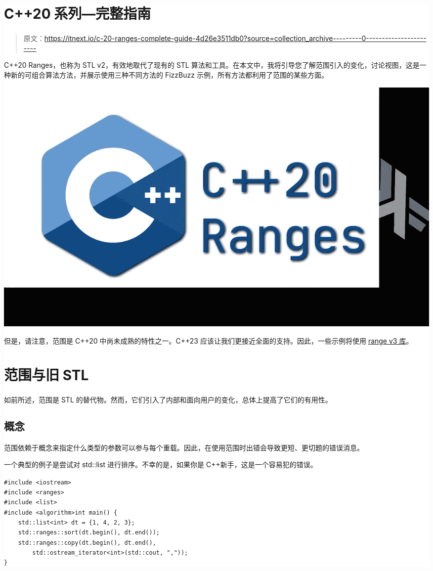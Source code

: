 # C++20 系列—完整指南

> 原文：<https://itnext.io/c-20-ranges-complete-guide-4d26e3511db0?source=collection_archive---------0----------------------->

C++20 Ranges，也称为 STL v2，有效地取代了现有的 STL 算法和工具。在本文中，我将引导您了解范围引入的变化，讨论视图，这是一种新的可组合算法方法，并展示使用三种不同方法的 FizzBuzz 示例，所有方法都利用了范围的某些方面。

![](img/f01350c0da9b54c5ca04927c0c76ec23.png)

但是，请注意，范围是 C++20 中尚未成熟的特性之一。C++23 应该让我们更接近全面的支持。因此，一些示例将使用 [range v3 库](https://github.com/ericniebler/range-v3)。

# 范围与旧 STL

如前所述，范围是 STL 的替代物。然而，它们引入了内部和面向用户的变化，总体上提高了它们的有用性。

## 概念

范围依赖于概念来指定什么类型的参数可以参与每个重载。因此，在使用范围时出错会导致更短、更切题的错误消息。

一个典型的例子是尝试对 std::list 进行排序。不幸的是，如果你是 C++新手，这是一个容易犯的错误。

```
#include <iostream>
#include <ranges>
#include <list>
#include <algorithm>int main() {
    std::list<int> dt = {1, 4, 2, 3};
    std::ranges::sort(dt.begin(), dt.end());
    std::ranges::copy(dt.begin(), dt.end(), 
        std::ostream_iterator<int>(std::cout, ","));
}
```
